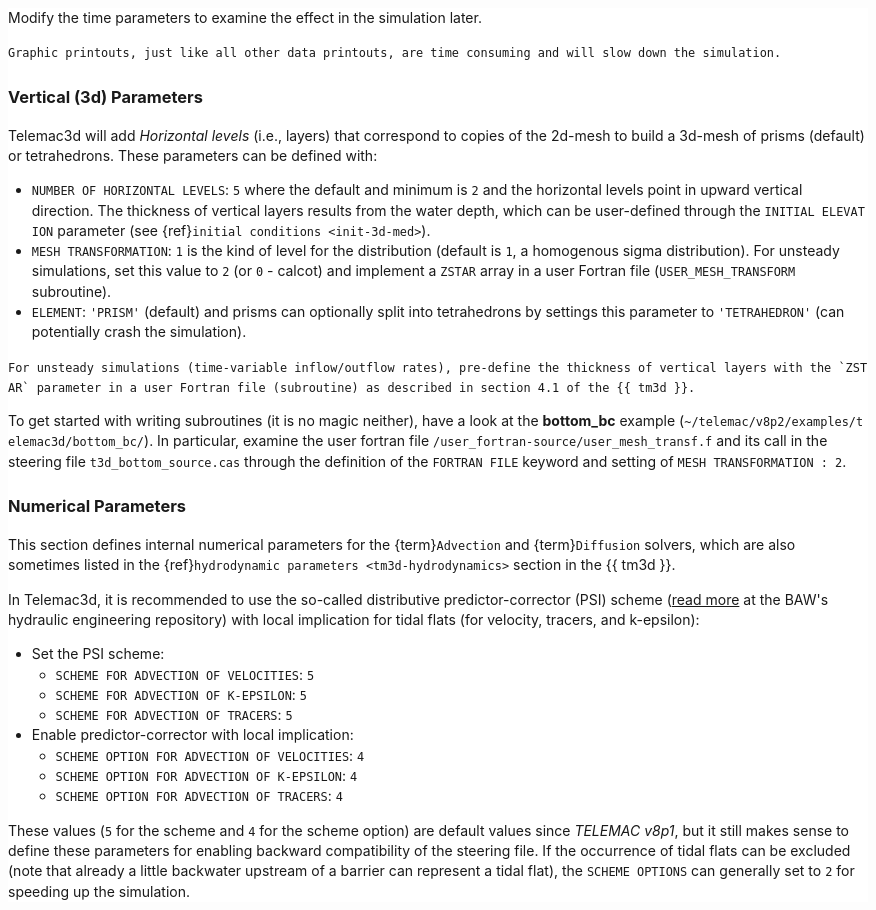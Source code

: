 Modify the time parameters to examine the effect in the simulation later.

```{attention}
Graphic printouts, just like all other data printouts, are time consuming and will slow down the simulation.
```


### Vertical (3d) Parameters

Telemac3d will add *Horizontal levels* (i.e., layers) that correspond to copies of the 2d-mesh to build a 3d-mesh of prisms (default) or tetrahedrons. These parameters can be defined with:

* `NUMBER OF HORIZONTAL LEVELS`: `5` where the default and minimum is `2` and the horizontal levels point in upward vertical direction. The thickness of vertical layers results from the water depth, which can be user-defined through the `INITIAL ELEVATION` parameter (see {ref}`initial conditions <init-3d-med>`).
* `MESH TRANSFORMATION`: `1` is the kind of level for the distribution (default is `1`, a homogenous sigma distribution). For unsteady simulations, set this value to `2` (or `0` - calcot) and implement a `ZSTAR` array in a user Fortran file (`USER_MESH_TRANSFORM` subroutine).
* `ELEMENT`: `'PRISM'` (default) and prisms can optionally split into tetrahedrons by settings this parameter to `'TETRAHEDRON'` (can potentially crash the simulation).

```{tip}
For unsteady simulations (time-variable inflow/outflow rates), pre-define the thickness of vertical layers with the `ZSTAR` parameter in a user Fortran file (subroutine) as described in section 4.1 of the {{ tm3d }}.
```

To get started with writing subroutines (it is no magic neither), have a look at the **bottom_bc** example (`~/telemac/v8p2/examples/telemac3d/bottom_bc/`). In particular, examine the user fortran file `/user_fortran-source/user_mesh_transf.f` and its call in the steering file `t3d_bottom_source.cas` through the definition of the `FORTRAN FILE` keyword and setting of `MESH TRANSFORMATION : 2`.

### Numerical Parameters

This section defines internal numerical parameters for the {term}`Advection` and  {term}`Diffusion` solvers, which are also sometimes listed in the {ref}`hydrodynamic parameters <tm3d-hydrodynamics>` section in the {{ tm3d }}.

In Telemac3d, it is recommended to use the so-called distributive predictor-corrector (PSI) scheme ([read more](https://henry.baw.de/bitstream/handle/20.500.11970/104314/13_Hervouet_2015.pdf?sequence=1&isAllowed=y) at the BAW's hydraulic engineering repository) with local implication for tidal flats (for velocity, tracers, and k-epsilon):

* Set the PSI scheme:
    + `SCHEME FOR ADVECTION OF VELOCITIES`: `5`
    + `SCHEME FOR ADVECTION OF K-EPSILON`: `5`
    + `SCHEME FOR ADVECTION OF TRACERS`: `5`
* Enable predictor-corrector with local implication:
    + `SCHEME OPTION FOR ADVECTION OF VELOCITIES`: `4`
    + `SCHEME OPTION FOR ADVECTION OF K-EPSILON`: `4`
    + `SCHEME OPTION FOR ADVECTION OF TRACERS`: `4`

These values (`5` for the scheme and `4` for the scheme option) are default values since *TELEMAC v8p1*, but it still makes sense to define these parameters for enabling backward compatibility of the steering file. If the occurrence of tidal flats can be excluded (note that already a little backwater upstream of a barrier can represent a tidal flat), the `SCHEME OPTIONS` can generally set to `2` for speeding up the simulation.
